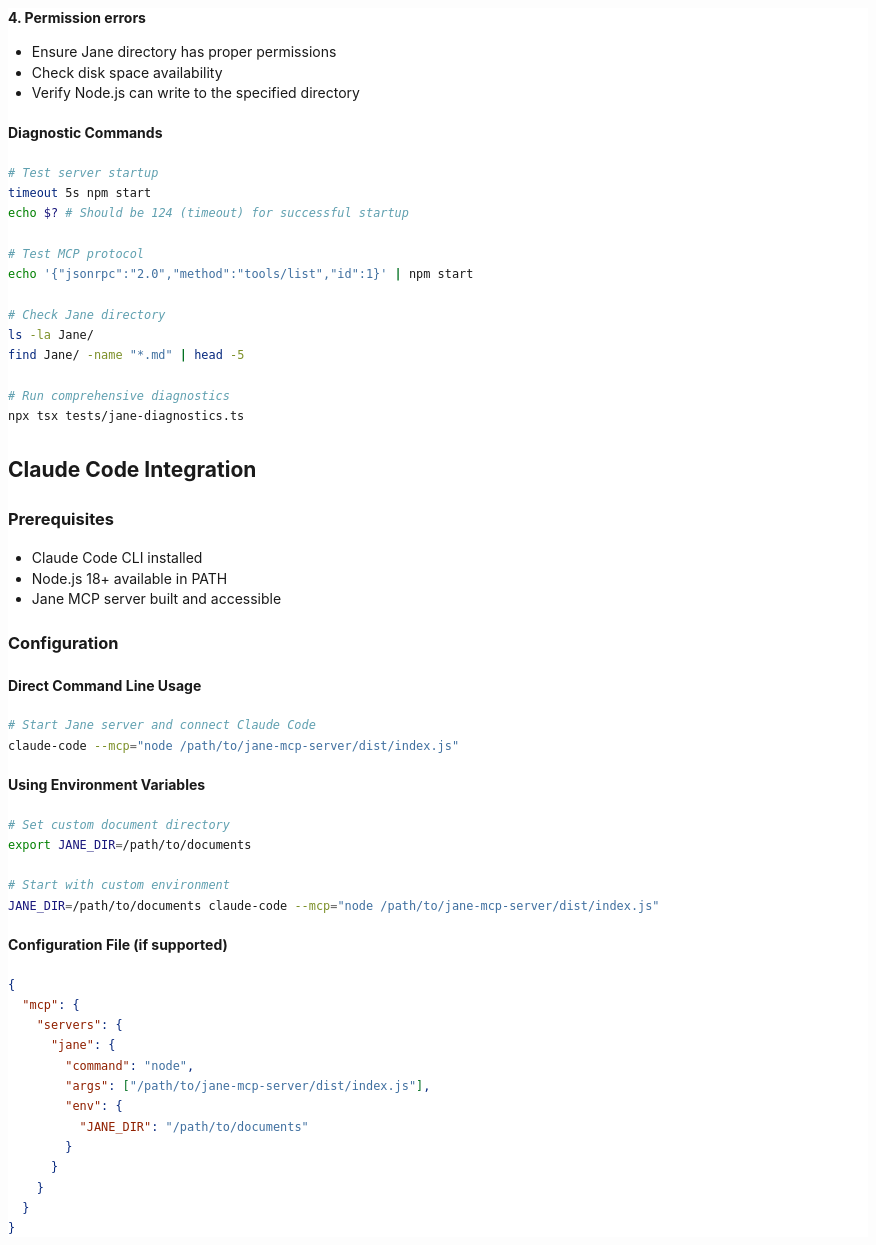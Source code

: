 **4. Permission errors**
- Ensure Jane directory has proper permissions
- Check disk space availability
- Verify Node.js can write to the specified directory

#### Diagnostic Commands
```bash
# Test server startup
timeout 5s npm start
echo $? # Should be 124 (timeout) for successful startup

# Test MCP protocol
echo '{"jsonrpc":"2.0","method":"tools/list","id":1}' | npm start

# Check Jane directory
ls -la Jane/
find Jane/ -name "*.md" | head -5

# Run comprehensive diagnostics
npx tsx tests/jane-diagnostics.ts
```

## Claude Code Integration

### Prerequisites
- Claude Code CLI installed
- Node.js 18+ available in PATH
- Jane MCP server built and accessible

### Configuration

#### Direct Command Line Usage
```bash
# Start Jane server and connect Claude Code
claude-code --mcp="node /path/to/jane-mcp-server/dist/index.js"
```

#### Using Environment Variables
```bash
# Set custom document directory
export JANE_DIR=/path/to/documents

# Start with custom environment
JANE_DIR=/path/to/documents claude-code --mcp="node /path/to/jane-mcp-server/dist/index.js"
```

#### Configuration File (if supported)
```json
{
  "mcp": {
    "servers": {
      "jane": {
        "command": "node",
        "args": ["/path/to/jane-mcp-server/dist/index.js"],
        "env": {
          "JANE_DIR": "/path/to/documents"
        }
      }
    }
  }
}
```
